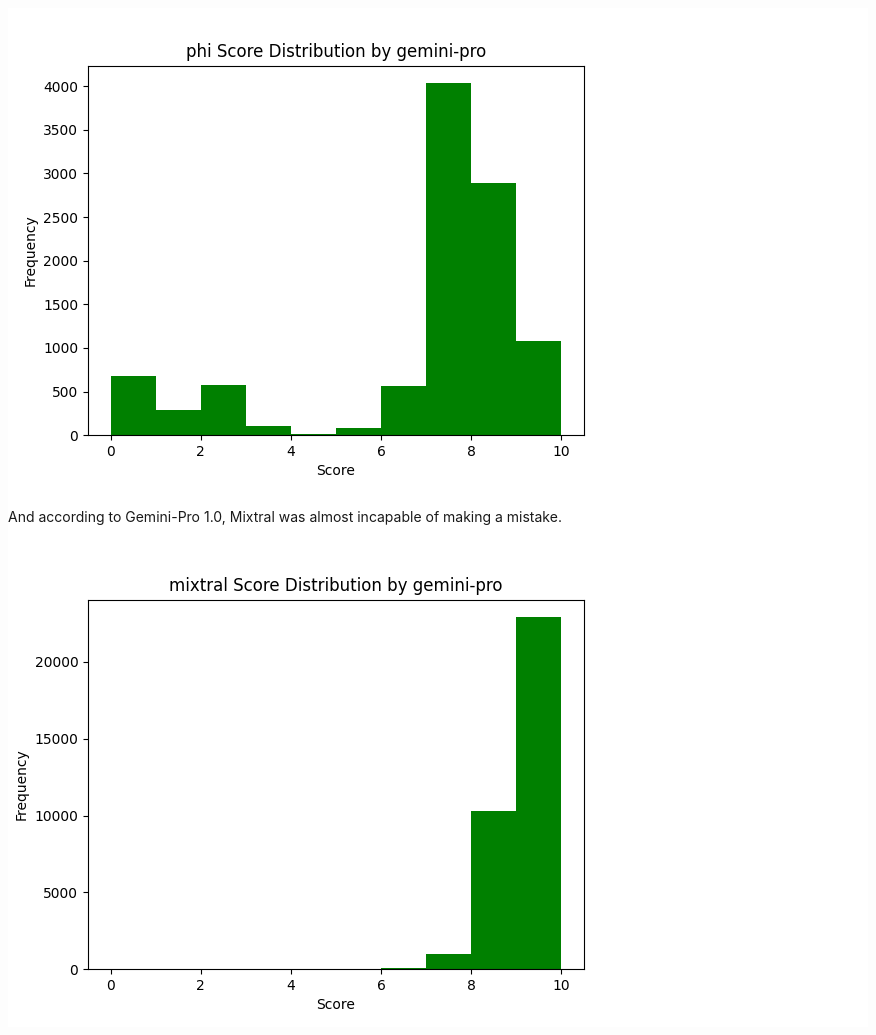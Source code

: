 ![graph](/img/posts/individual-voting-comparison/gemini-phi-votes.png)

And according to Gemini-Pro 1.0, Mixtral was almost incapable of making a mistake. 

![graph](/img/posts/individual-voting-comparison/gemini-mixtral-votes.png)
